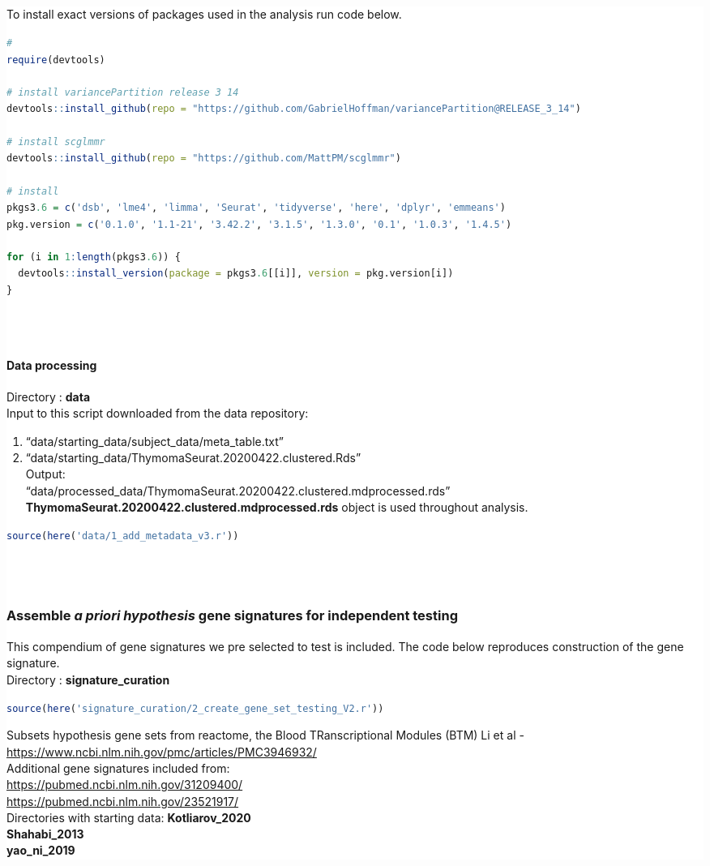 To install exact versions of packages used in the analysis run code
below.

``` r
# 
require(devtools)

# install variancePartition release 3 14 
devtools::install_github(repo = "https://github.com/GabrielHoffman/variancePartition@RELEASE_3_14")

# install scglmmr 
devtools::install_github(repo = "https://github.com/MattPM/scglmmr")

# install 
pkgs3.6 = c('dsb', 'lme4', 'limma', 'Seurat', 'tidyverse', 'here', 'dplyr', 'emmeans')
pkg.version = c('0.1.0', '1.1-21', '3.42.2', '3.1.5', '1.3.0', '0.1', '1.0.3', '1.4.5')

for (i in 1:length(pkgs3.6)) {
  devtools::install_version(package = pkgs3.6[[i]], version = pkg.version[i]) 
}
```

<br/> <br/>

#### Data processing <a name="data processing"></a>

Directory : **data**  
Input to this script downloaded from the data repository:  
1) “data/starting_data/subject_data/meta_table.txt”  
2) “data/starting_data/ThymomaSeurat.20200422.clustered.Rds”  
Output:  
“data/processed_data/ThymomaSeurat.20200422.clustered.mdprocessed.rds”  
**ThymomaSeurat.20200422.clustered.mdprocessed.rds** object is used
throughout analysis.

``` r
source(here('data/1_add_metadata_v3.r'))
```

<br/> <br/>

### Assemble *a priori hypothesis* gene signatures for independent testing <a name="modules"></a>

This compendium of gene signatures we pre selected to test is included.
The code below reproduces construction of the gene signature.  
Directory : **signature_curation**

``` r
source(here('signature_curation/2_create_gene_set_testing_V2.r'))
```

Subsets hypothesis gene sets from reactome, the Blood TRanscriptional
Modules (BTM) Li et al -
<https://www.ncbi.nlm.nih.gov/pmc/articles/PMC3946932/>  
Additional gene signatures included from:  
<https://pubmed.ncbi.nlm.nih.gov/31209400/>  
<https://pubmed.ncbi.nlm.nih.gov/23521917/>  
Directories with starting data: **Kotliarov_2020**  
**Shahabi_2013**  
**yao_ni_2019**
